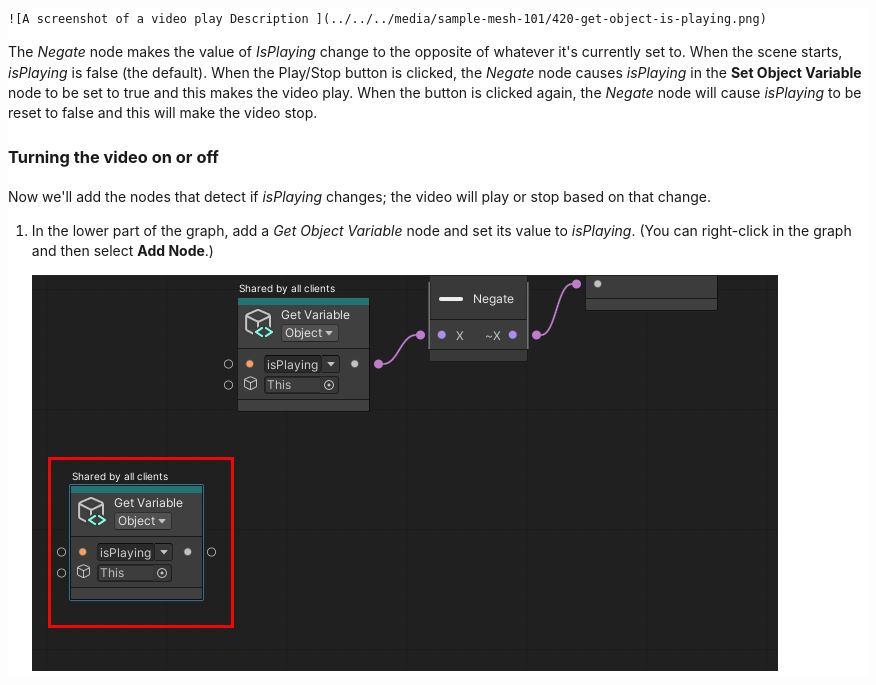     ![A screenshot of a video play Description ](../../../media/sample-mesh-101/420-get-object-is-playing.png)

The *Negate* node makes the value of *IsPlaying* change to the opposite of whatever it's currently set to. When the scene starts, *isPlaying* is false (the default). When the Play/Stop button is clicked, the *Negate* node causes *isPlaying* in the **Set Object Variable** node to be set to true and this makes the video play. When the button is clicked again, the *Negate* node will cause *isPlaying* to be reset to false and this will make the video stop.

### Turning the video on or off

Now we'll add the nodes that detect if *isPlaying* changes; the video will play or stop based on that change.

1. In the lower part of the graph, add a *Get Object Variable* node and set its value to *isPlaying*. (You can right-click in the graph and then select **Add Node**.)

    ![A screenshot of a video play Description ](../../../media/sample-mesh-101/421-get-var-is-playing-second-node.png)
